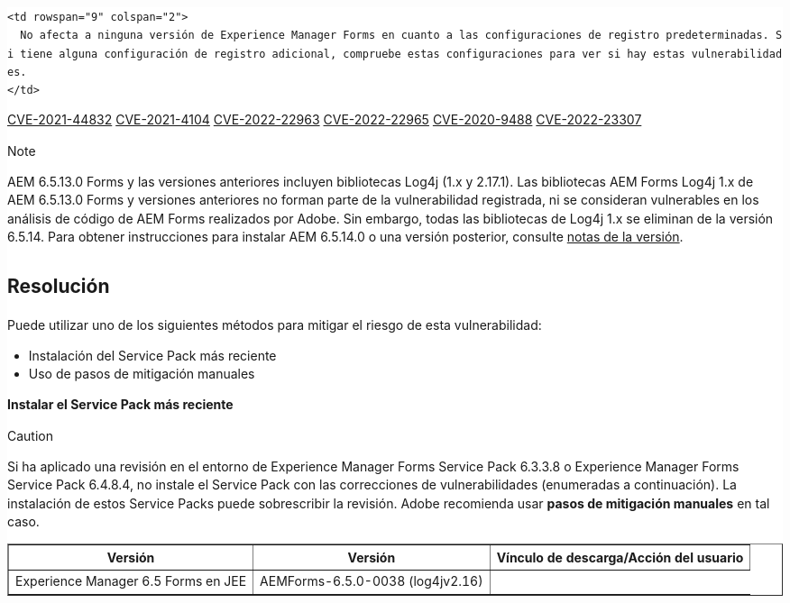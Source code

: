     <td rowspan="9" colspan="2">
      No afecta a ninguna versión de Experience Manager Forms en cuanto a las configuraciones de registro predeterminadas. Si tiene alguna configuración de registro adicional, compruebe estas configuraciones para ver si hay estas vulnerabilidades.
    </td>
  </tr>
  <tr><td><a href="https://cve.mitre.org/cgi-bin/cvename.cgi?name=2021-44832">CVE-2021-44832</a></td><td></td></tr>
  <tr><td><a href="https://cve.mitre.org/cgi-bin/cvename.cgi?name=2021-4104">CVE-2021-4104</a></td><td></td></tr>
  <tr><td><a href="https://cve.mitre.org/cgi-bin/cvename.cgi?name=CVE-2022-22963">CVE-2022-22963</a></td><td></td></tr>
  <tr><td><a href="https://cve.mitre.org/cgi-bin/cvename.cgi?name=CVE-2022-22965">CVE-2022-22965</a></td><td></td></tr>
  <tr><td><a href="https://cve.mitre.org/cgi-bin/cvename.cgi?name=CVE-2020-9488">CVE-2020-9488</a></td><td></td></tr>
  <tr><td><a href="https://cve.mitre.org/cgi-bin/cvename.cgi?name=CVE-2022-23302">CVE-2022-23307</a></td><td></td></tr>
</table>

>[!NOTE]
> 
> AEM 6.5.13.0 Forms y las versiones anteriores incluyen bibliotecas Log4j (1.x y 2.17.1). Las bibliotecas AEM Forms Log4j 1.x de AEM 6.5.13.0 Forms y versiones anteriores no forman parte de la vulnerabilidad registrada, ni se consideran vulnerables en los análisis de código de AEM Forms realizados por Adobe. Sin embargo, todas las bibliotecas de Log4j 1.x se eliminan de la versión 6.5.14. Para obtener instrucciones para instalar AEM 6.5.14.0 o una versión posterior, consulte [notas de la versión](https://experienceleague.adobe.com/es/docs/experience-manager-65/content/release-notes/release-notes).

## Resolución

Puede utilizar uno de los siguientes métodos para mitigar el riesgo de esta vulnerabilidad:

* Instalación del Service Pack más reciente
* Uso de pasos de mitigación manuales

**Instalar el Service Pack más reciente**

>[!CAUTION]
> 
> Si ha aplicado una revisión en el entorno de Experience Manager Forms Service Pack 6.3.3.8 o Experience Manager Forms Service Pack 6.4.8.4, no instale el Service Pack con las correcciones de vulnerabilidades (enumeradas a continuación). La instalación de estos Service Packs puede sobrescribir la revisión. Adobe recomienda usar **pasos de mitigación manuales** en tal caso.

<table border="1" cellpadding="8" cellspacing="0">
  <thead>
    <tr>
      <th>Versión</th>
      <th>Versión</th>
      <th>Vínculo de descarga/Acción del usuario</th>
    </tr>
  </thead>
  <tbody>
    <tr>
      <td>Experience Manager 6.5 Forms en JEE</td>
      <td>AEMForms-6.5.0-0038 (log4jv2.16)</td>